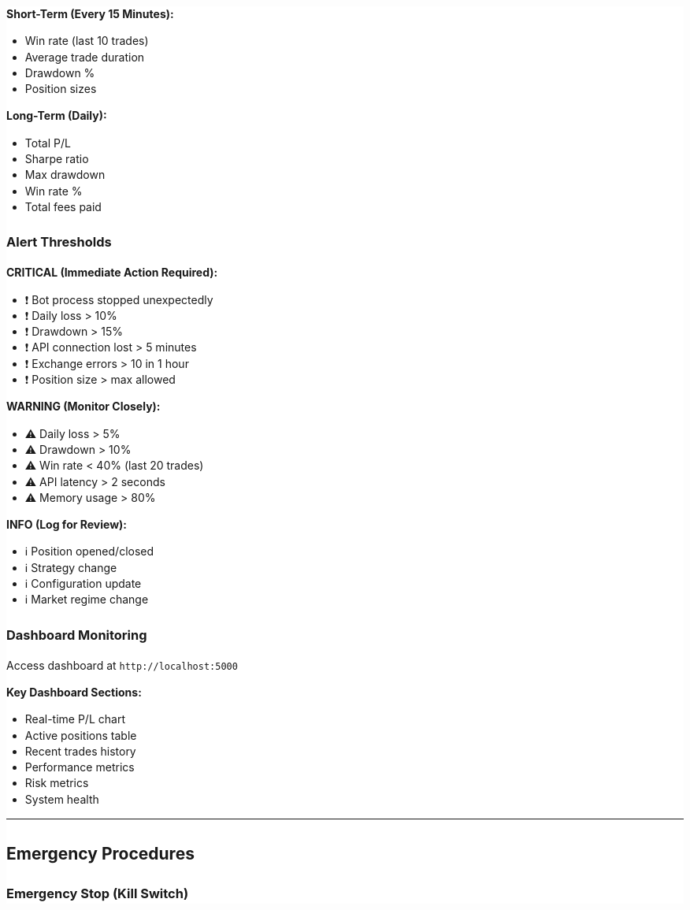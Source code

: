 **Short-Term (Every 15 Minutes):**
- Win rate (last 10 trades)
- Average trade duration
- Drawdown %
- Position sizes

**Long-Term (Daily):**
- Total P/L
- Sharpe ratio
- Max drawdown
- Win rate %
- Total fees paid

### Alert Thresholds

**CRITICAL (Immediate Action Required):**
- ❗ Bot process stopped unexpectedly
- ❗ Daily loss > 10%
- ❗ Drawdown > 15%
- ❗ API connection lost > 5 minutes
- ❗ Exchange errors > 10 in 1 hour
- ❗ Position size > max allowed

**WARNING (Monitor Closely):**
- ⚠️ Daily loss > 5%
- ⚠️ Drawdown > 10%
- ⚠️ Win rate < 40% (last 20 trades)
- ⚠️ API latency > 2 seconds
- ⚠️ Memory usage > 80%

**INFO (Log for Review):**
- ℹ️ Position opened/closed
- ℹ️ Strategy change
- ℹ️ Configuration update
- ℹ️ Market regime change

### Dashboard Monitoring

Access dashboard at `http://localhost:5000`

**Key Dashboard Sections:**
- Real-time P/L chart
- Active positions table
- Recent trades history
- Performance metrics
- Risk metrics
- System health

---

## Emergency Procedures

### Emergency Stop (Kill Switch)

